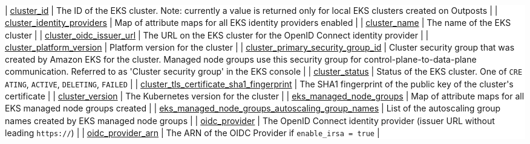 | <a name="output_cluster_id"></a> [cluster\_id](#output\_cluster\_id) | The ID of the EKS cluster. Note: currently a value is returned only for local EKS clusters created on Outposts |
| <a name="output_cluster_identity_providers"></a> [cluster\_identity\_providers](#output\_cluster\_identity\_providers) | Map of attribute maps for all EKS identity providers enabled |
| <a name="output_cluster_name"></a> [cluster\_name](#output\_cluster\_name) | The name of the EKS cluster |
| <a name="output_cluster_oidc_issuer_url"></a> [cluster\_oidc\_issuer\_url](#output\_cluster\_oidc\_issuer\_url) | The URL on the EKS cluster for the OpenID Connect identity provider |
| <a name="output_cluster_platform_version"></a> [cluster\_platform\_version](#output\_cluster\_platform\_version) | Platform version for the cluster |
| <a name="output_cluster_primary_security_group_id"></a> [cluster\_primary\_security\_group\_id](#output\_cluster\_primary\_security\_group\_id) | Cluster security group that was created by Amazon EKS for the cluster. Managed node groups use this security group for control-plane-to-data-plane communication. Referred to as 'Cluster security group' in the EKS console |
| <a name="output_cluster_status"></a> [cluster\_status](#output\_cluster\_status) | Status of the EKS cluster. One of `CREATING`, `ACTIVE`, `DELETING`, `FAILED` |
| <a name="output_cluster_tls_certificate_sha1_fingerprint"></a> [cluster\_tls\_certificate\_sha1\_fingerprint](#output\_cluster\_tls\_certificate\_sha1\_fingerprint) | The SHA1 fingerprint of the public key of the cluster's certificate |
| <a name="output_cluster_version"></a> [cluster\_version](#output\_cluster\_version) | The Kubernetes version for the cluster |
| <a name="output_eks_managed_node_groups"></a> [eks\_managed\_node\_groups](#output\_eks\_managed\_node\_groups) | Map of attribute maps for all EKS managed node groups created |
| <a name="output_eks_managed_node_groups_autoscaling_group_names"></a> [eks\_managed\_node\_groups\_autoscaling\_group\_names](#output\_eks\_managed\_node\_groups\_autoscaling\_group\_names) | List of the autoscaling group names created by EKS managed node groups |
| <a name="output_oidc_provider"></a> [oidc\_provider](#output\_oidc\_provider) | The OpenID Connect identity provider (issuer URL without leading `https://`) |
| <a name="output_oidc_provider_arn"></a> [oidc\_provider\_arn](#output\_oidc\_provider\_arn) | The ARN of the OIDC Provider if `enable_irsa = true` |

